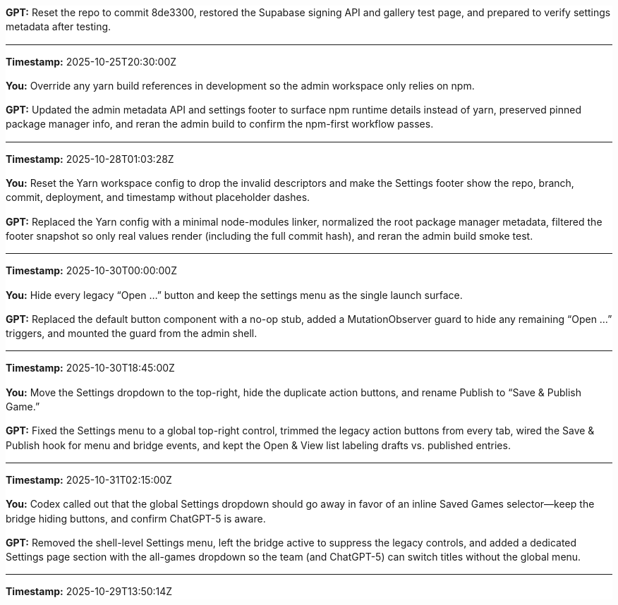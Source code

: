 **GPT:** Reset the repo to commit 8de3300, restored the Supabase signing API and gallery test page, and prepared to verify settings metadata after testing.

---

**Timestamp:** 2025-10-25T20:30:00Z

**You:** Override any yarn build references in development so the admin workspace only relies on npm.

**GPT:** Updated the admin metadata API and settings footer to surface npm runtime details instead of yarn, preserved pinned package manager info, and reran the admin build to confirm the npm-first workflow passes.

---

**Timestamp:** 2025-10-28T01:03:28Z

**You:** Reset the Yarn workspace config to drop the invalid descriptors and make the Settings footer show the repo, branch, commit, deployment, and timestamp without placeholder dashes.

**GPT:** Replaced the Yarn config with a minimal node-modules linker, normalized the root package manager metadata, filtered the footer snapshot so only real values render (including the full commit hash), and reran the admin build smoke test.

---

**Timestamp:** 2025-10-30T00:00:00Z

**You:** Hide every legacy “Open …” button and keep the settings menu as the single launch surface.

**GPT:** Replaced the default button component with a no-op stub, added a MutationObserver guard to hide any remaining “Open …” triggers, and mounted the guard from the admin shell.

---

**Timestamp:** 2025-10-30T18:45:00Z

**You:** Move the Settings dropdown to the top-right, hide the duplicate action buttons, and rename Publish to “Save & Publish Game.”

**GPT:** Fixed the Settings menu to a global top-right control, trimmed the legacy action buttons from every tab, wired the Save & Publish hook for menu and bridge events, and kept the Open & View list labeling drafts vs. published entries.

---

**Timestamp:** 2025-10-31T02:15:00Z

**You:** Codex called out that the global Settings dropdown should go away in favor of an inline Saved Games selector—keep the bridge hiding buttons, and confirm ChatGPT-5 is aware.

**GPT:** Removed the shell-level Settings menu, left the bridge active to suppress the legacy controls, and added a dedicated Settings page section with the all-games dropdown so the team (and ChatGPT-5) can switch titles without the global menu.

---

**Timestamp:** 2025-10-29T13:50:14Z
